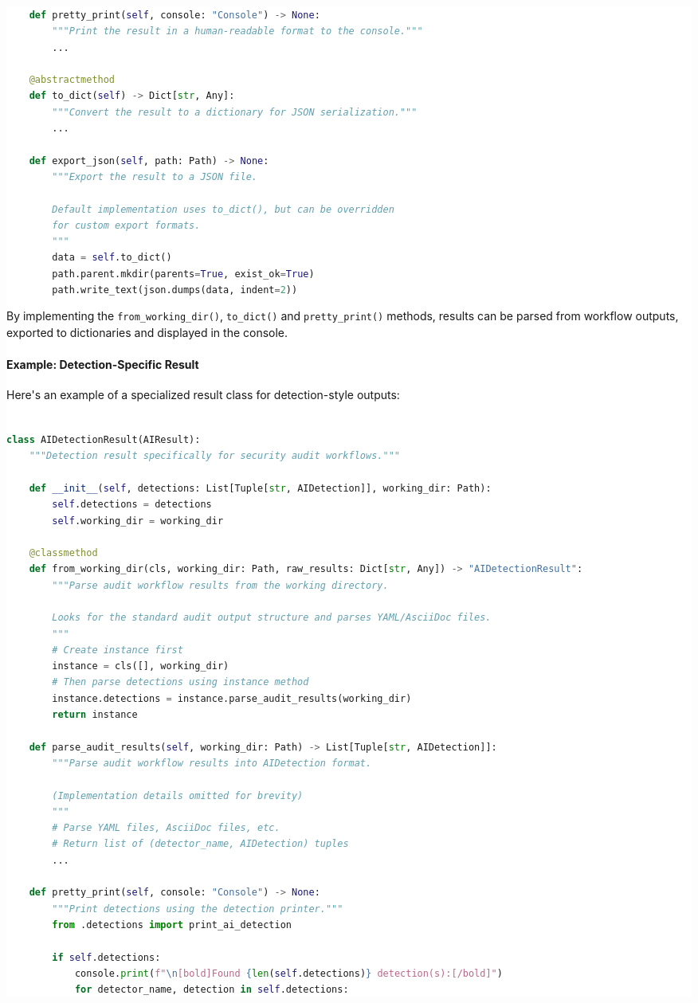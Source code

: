 ```python
    def pretty_print(self, console: "Console") -> None:
        """Print the result in a human-readable format to the console."""
        ...

    @abstractmethod
    def to_dict(self) -> Dict[str, Any]:
        """Convert the result to a dictionary for JSON serialization."""
        ...

    def export_json(self, path: Path) -> None:
        """Export the result to a JSON file.

        Default implementation uses to_dict(), but can be overridden
        for custom export formats.
        """
        data = self.to_dict()
        path.parent.mkdir(parents=True, exist_ok=True)
        path.write_text(json.dumps(data, indent=2))
```

By implementing the `from_working_dir()`, `to_dict()` and `pretty_print()` methods, results can be parsed from workflow outputs, exported to dictionaries and displayed in the console.

#### Example: Detection-Specific Result

Here's an example of a specialized result class for detection-style outputs:

```python

class AIDetectionResult(AIResult):
    """Detection result specifically for security audit workflows."""

    def __init__(self, detections: List[Tuple[str, AIDetection]], working_dir: Path):
        self.detections = detections
        self.working_dir = working_dir

    @classmethod
    def from_working_dir(cls, working_dir: Path, raw_results: Dict[str, Any]) -> "AIDetectionResult":
        """Parse audit workflow results from the working directory.

        Looks for the standard audit output structure and parses YAML/AsciiDoc files.
        """
        # Create instance first
        instance = cls([], working_dir)
        # Then parse detections using instance method
        instance.detections = instance.parse_audit_results(working_dir)
        return instance

    def parse_audit_results(self, working_dir: Path) -> List[Tuple[str, AIDetection]]:
        """Parse audit workflow results into AIDetection format.

        (Implementation details omitted for brevity)
        """
        # Parse YAML files, AsciiDoc files, etc.
        # Return list of (detector_name, AIDetection) tuples
        ...

    def pretty_print(self, console: "Console") -> None:
        """Print detections using the detection printer."""
        from .detections import print_ai_detection

        if self.detections:
            console.print(f"\n[bold]Found {len(self.detections)} detection(s):[/bold]")
            for detector_name, detection in self.detections:
```